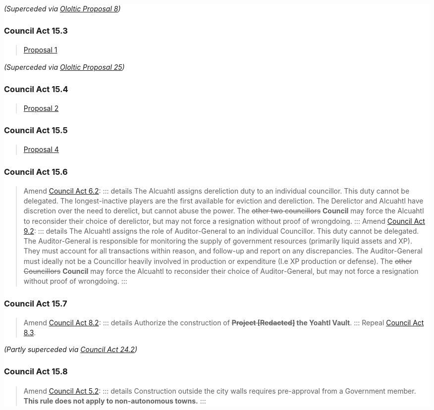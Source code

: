_(Superceded via [Ololtic Proposal 8](/government/ololtic-proposals#proposal-eight-passed))_

### Council Act 15.3

> [Proposal 1](/government/ololtic-proposals#proposal-one-passed)

_(Superceded via [Ololtic Proposal 25](/government/ololtic-proposals#proposal-twenty-five-passed))_

### Council Act 15.4

> [Proposal 2](/government/ololtic-proposals#proposal-two-passed)

### Council Act 15.5

> [Proposal 4](/government/ololtic-proposals#proposal-four-passed)

### Council Act 15.6

> Amend [Council Act 6.2](#council-act-6-2):
> ::: details
> The Alcuahtl assigns dereliction duty to an individual councillor. This duty cannot be delegated. The longest-inactive players are the first available for eviction and dereliction. The Derelictor and Alcuahtl have discretion over the need to derelict, but cannot abuse the power. The ~~other two councillors~~ **Council** may force the Alcuahtl to reconsider their choice of derelictor, but may not force a resignation without proof of wrongdoing.
> :::
> Amend [Council Act 9.2](#council-act-9-2):
> ::: details
> The Alcuahtl assigns the role of Auditor-General to an individual Councillor. This duty cannot be delegated. The Auditor-General is responsible for monitoring the supply of government resources (primarily liquid assets and XP). They must account for all transactions within reason, and follow-up and report on any discrepancies. The Auditor-General must ideally not be a Councillor heavily involved in production or expenditure (I.e XP production or defense). The ~~other Councillors~~ **Council** may force the Alcuahtl to reconsider their choice of Auditor-General, but may not force a resignation without proof of wrongdoing.
> :::

### Council Act 15.7

> Amend [Council Act 8.2](#council-act-8-2):
> ::: details
> Authorize the construction of **~~Project [Redacted]~~ the Yoahtl Vault**.
> :::
> Repeal [Council Act 8.3](#council-act-8-3).

_(Partly superceded via [Council Act 24.2](#council-act-24-2))_

### Council Act 15.8

> Amend [Council Act 5.2](#council-act-5-2):
> ::: details
> Construction outside the city walls requires pre-approval from a Government member. **This rule does not apply to non-autonomous towns.**
> :::
